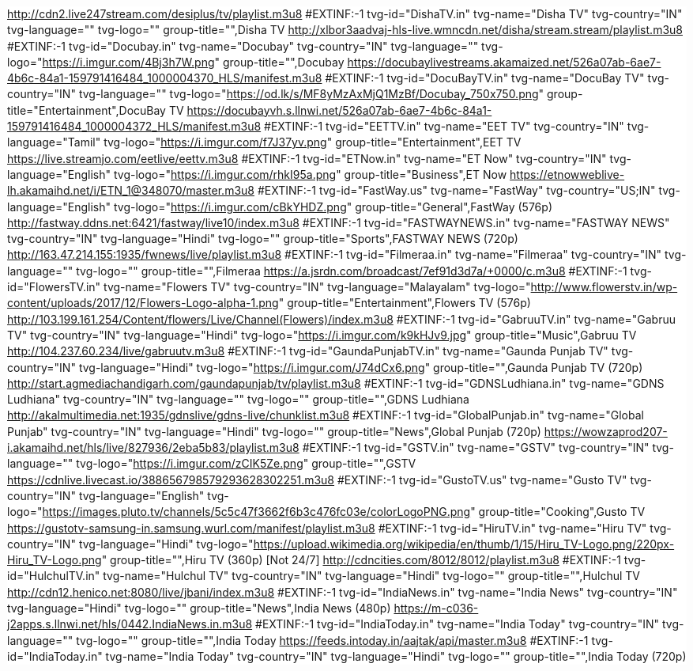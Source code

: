 http://cdn2.live247stream.com/desiplus/tv/playlist.m3u8
#EXTINF:-1 tvg-id="DishaTV.in" tvg-name="Disha TV" tvg-country="IN" tvg-language="" tvg-logo="" group-title="",Disha TV
http://xlbor3aadvaj-hls-live.wmncdn.net/disha/stream.stream/playlist.m3u8
#EXTINF:-1 tvg-id="Docubay.in" tvg-name="Docubay" tvg-country="IN" tvg-language="" tvg-logo="https://i.imgur.com/4Bj3h7W.png" group-title="",Docubay
https://docubaylivestreams.akamaized.net/526a07ab-6ae7-4b6c-84a1-159791416484_1000004370_HLS/manifest.m3u8
#EXTINF:-1 tvg-id="DocuBayTV.in" tvg-name="DocuBay TV" tvg-country="IN" tvg-language="" tvg-logo="https://od.lk/s/MF8yMzAxMjQ1MzBf/Docubay_750x750.png" group-title="Entertainment",DocuBay TV
https://docubayvh.s.llnwi.net/526a07ab-6ae7-4b6c-84a1-159791416484_1000004372_HLS/manifest.m3u8
#EXTINF:-1 tvg-id="EETTV.in" tvg-name="EET TV" tvg-country="IN" tvg-language="Tamil" tvg-logo="https://i.imgur.com/f7J37yv.png" group-title="Entertainment",EET TV
https://live.streamjo.com/eetlive/eettv.m3u8
#EXTINF:-1 tvg-id="ETNow.in" tvg-name="ET Now" tvg-country="IN" tvg-language="English" tvg-logo="https://i.imgur.com/rhkI95a.png" group-title="Business",ET Now
https://etnowweblive-lh.akamaihd.net/i/ETN_1@348070/master.m3u8
#EXTINF:-1 tvg-id="FastWay.us" tvg-name="FastWay" tvg-country="US;IN" tvg-language="English" tvg-logo="https://i.imgur.com/cBkYHDZ.png" group-title="General",FastWay (576p)
http://fastway.ddns.net:6421/fastway/live10/index.m3u8
#EXTINF:-1 tvg-id="FASTWAYNEWS.in" tvg-name="FASTWAY NEWS" tvg-country="IN" tvg-language="Hindi" tvg-logo="" group-title="Sports",FASTWAY NEWS (720p)
http://163.47.214.155:1935/fwnews/live/playlist.m3u8
#EXTINF:-1 tvg-id="Filmeraa.in" tvg-name="Filmeraa" tvg-country="IN" tvg-language="" tvg-logo="" group-title="",Filmeraa
https://a.jsrdn.com/broadcast/7ef91d3d7a/+0000/c.m3u8
#EXTINF:-1 tvg-id="FlowersTV.in" tvg-name="Flowers TV" tvg-country="IN" tvg-language="Malayalam" tvg-logo="http://www.flowerstv.in/wp-content/uploads/2017/12/Flowers-Logo-alpha-1.png" group-title="Entertainment",Flowers TV (576p)
http://103.199.161.254/Content/flowers/Live/Channel(Flowers)/index.m3u8
#EXTINF:-1 tvg-id="GabruuTV.in" tvg-name="Gabruu TV" tvg-country="IN" tvg-language="Hindi" tvg-logo="https://i.imgur.com/k9kHJv9.jpg" group-title="Music",Gabruu TV
http://104.237.60.234/live/gabruutv.m3u8
#EXTINF:-1 tvg-id="GaundaPunjabTV.in" tvg-name="Gaunda Punjab TV" tvg-country="IN" tvg-language="Hindi" tvg-logo="https://i.imgur.com/J74dCx6.png" group-title="",Gaunda Punjab TV (720p)
http://start.agmediachandigarh.com/gaundapunjab/tv/playlist.m3u8
#EXTINF:-1 tvg-id="GDNSLudhiana.in" tvg-name="GDNS Ludhiana" tvg-country="IN" tvg-language="" tvg-logo="" group-title="",GDNS Ludhiana
http://akalmultimedia.net:1935/gdnslive/gdns-live/chunklist.m3u8
#EXTINF:-1 tvg-id="GlobalPunjab.in" tvg-name="Global Punjab" tvg-country="IN" tvg-language="Hindi" tvg-logo="" group-title="News",Global Punjab (720p)
https://wowzaprod207-i.akamaihd.net/hls/live/827936/2eba5b83/playlist.m3u8
#EXTINF:-1 tvg-id="GSTV.in" tvg-name="GSTV" tvg-country="IN" tvg-language="" tvg-logo="https://i.imgur.com/zCIK5Ze.png" group-title="",GSTV
https://cdnlive.livecast.io/388656798579293628302251.m3u8
#EXTINF:-1 tvg-id="GustoTV.us" tvg-name="Gusto TV" tvg-country="IN" tvg-language="English" tvg-logo="https://images.pluto.tv/channels/5c5c47f3662f6b3c476fc03e/colorLogoPNG.png" group-title="Cooking",Gusto TV
https://gustotv-samsung-in.samsung.wurl.com/manifest/playlist.m3u8
#EXTINF:-1 tvg-id="HiruTV.in" tvg-name="Hiru TV" tvg-country="IN" tvg-language="Hindi" tvg-logo="https://upload.wikimedia.org/wikipedia/en/thumb/1/15/Hiru_TV-Logo.png/220px-Hiru_TV-Logo.png" group-title="",Hiru TV (360p) [Not 24/7]
http://cdncities.com/8012/8012/playlist.m3u8
#EXTINF:-1 tvg-id="HulchulTV.in" tvg-name="Hulchul TV" tvg-country="IN" tvg-language="Hindi" tvg-logo="" group-title="",Hulchul TV
http://cdn12.henico.net:8080/live/jbani/index.m3u8
#EXTINF:-1 tvg-id="IndiaNews.in" tvg-name="India News" tvg-country="IN" tvg-language="Hindi" tvg-logo="" group-title="News",India News (480p)
https://m-c036-j2apps.s.llnwi.net/hls/0442.IndiaNews.in.m3u8
#EXTINF:-1 tvg-id="IndiaToday.in" tvg-name="India Today" tvg-country="IN" tvg-language="" tvg-logo="" group-title="",India Today
https://feeds.intoday.in/aajtak/api/master.m3u8
#EXTINF:-1 tvg-id="IndiaToday.in" tvg-name="India Today" tvg-country="IN" tvg-language="Hindi" tvg-logo="" group-title="",India Today (720p)